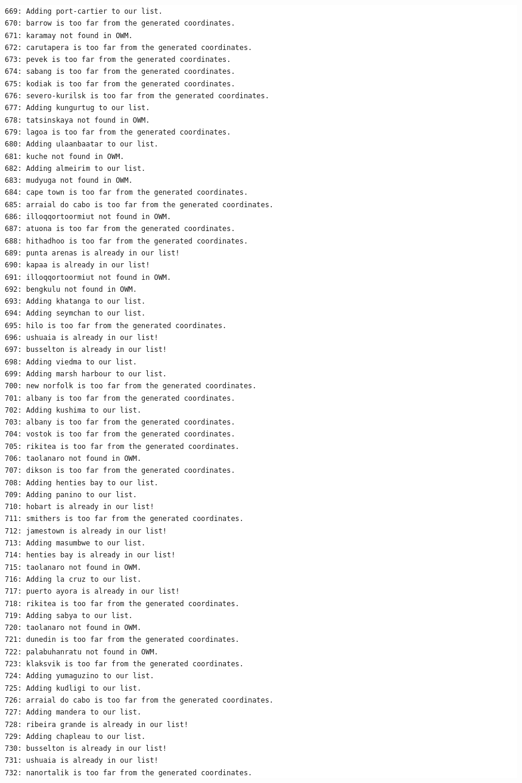     669: Adding port-cartier to our list.
    670: barrow is too far from the generated coordinates.
    671: karamay not found in OWM.
    672: carutapera is too far from the generated coordinates.
    673: pevek is too far from the generated coordinates.
    674: sabang is too far from the generated coordinates.
    675: kodiak is too far from the generated coordinates.
    676: severo-kurilsk is too far from the generated coordinates.
    677: Adding kungurtug to our list.
    678: tatsinskaya not found in OWM.
    679: lagoa is too far from the generated coordinates.
    680: Adding ulaanbaatar to our list.
    681: kuche not found in OWM.
    682: Adding almeirim to our list.
    683: mudyuga not found in OWM.
    684: cape town is too far from the generated coordinates.
    685: arraial do cabo is too far from the generated coordinates.
    686: illoqqortoormiut not found in OWM.
    687: atuona is too far from the generated coordinates.
    688: hithadhoo is too far from the generated coordinates.
    689: punta arenas is already in our list!
    690: kapaa is already in our list!
    691: illoqqortoormiut not found in OWM.
    692: bengkulu not found in OWM.
    693: Adding khatanga to our list.
    694: Adding seymchan to our list.
    695: hilo is too far from the generated coordinates.
    696: ushuaia is already in our list!
    697: busselton is already in our list!
    698: Adding viedma to our list.
    699: Adding marsh harbour to our list.
    700: new norfolk is too far from the generated coordinates.
    701: albany is too far from the generated coordinates.
    702: Adding kushima to our list.
    703: albany is too far from the generated coordinates.
    704: vostok is too far from the generated coordinates.
    705: rikitea is too far from the generated coordinates.
    706: taolanaro not found in OWM.
    707: dikson is too far from the generated coordinates.
    708: Adding henties bay to our list.
    709: Adding panino to our list.
    710: hobart is already in our list!
    711: smithers is too far from the generated coordinates.
    712: jamestown is already in our list!
    713: Adding masumbwe to our list.
    714: henties bay is already in our list!
    715: taolanaro not found in OWM.
    716: Adding la cruz to our list.
    717: puerto ayora is already in our list!
    718: rikitea is too far from the generated coordinates.
    719: Adding sabya to our list.
    720: taolanaro not found in OWM.
    721: dunedin is too far from the generated coordinates.
    722: palabuhanratu not found in OWM.
    723: klaksvik is too far from the generated coordinates.
    724: Adding yumaguzino to our list.
    725: Adding kudligi to our list.
    726: arraial do cabo is too far from the generated coordinates.
    727: Adding mandera to our list.
    728: ribeira grande is already in our list!
    729: Adding chapleau to our list.
    730: busselton is already in our list!
    731: ushuaia is already in our list!
    732: nanortalik is too far from the generated coordinates.